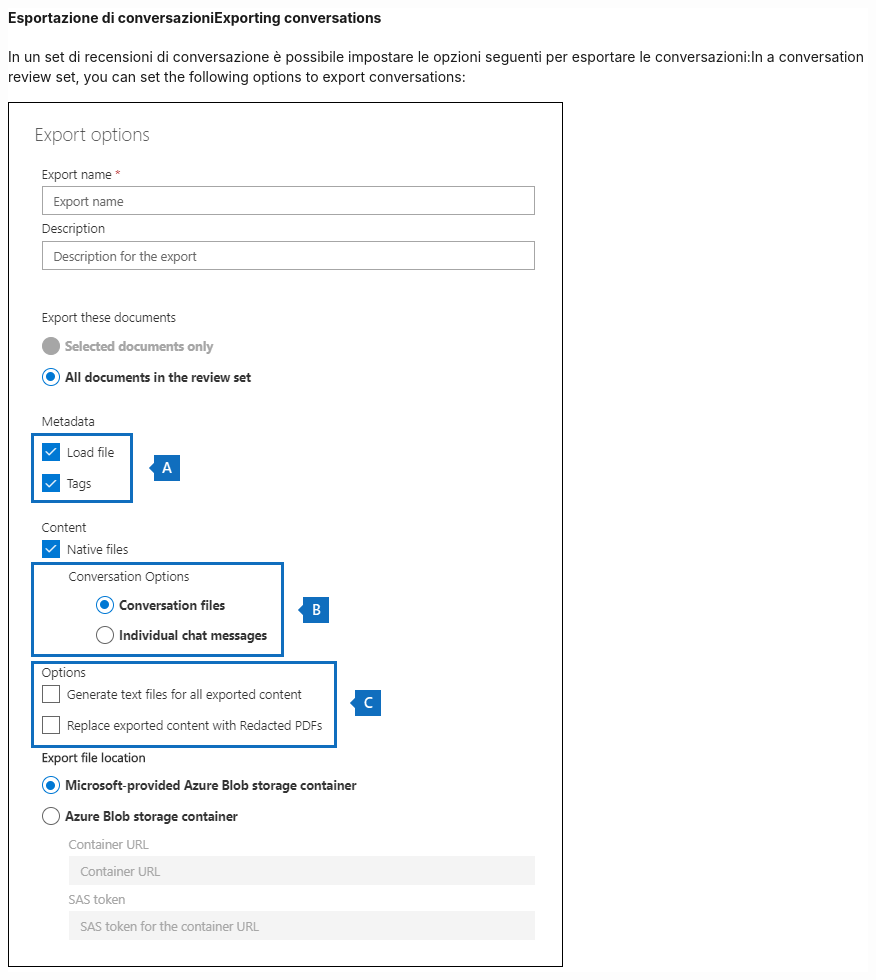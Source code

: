 
#### <a name="exporting-conversations"></a><span data-ttu-id="20f5e-182">Esportazione di conversazioni</span><span class="sxs-lookup"><span data-stu-id="20f5e-182">Exporting conversations</span></span>

<span data-ttu-id="20f5e-183">In un set di recensioni di conversazione è possibile impostare le opzioni seguenti per esportare le conversazioni:</span><span class="sxs-lookup"><span data-stu-id="20f5e-183">In a conversation review set, you can set the following options to export conversations:</span></span>

![Esportazione](../media/export.png)
